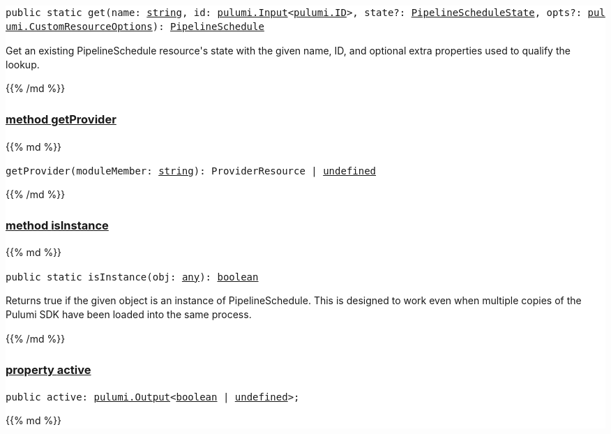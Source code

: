 <pre class="highlight"><span class='kd'>public static </span>get(name: <span class='kd'><a href='https://developer.mozilla.org/en-US/docs/Web/JavaScript/Reference/Global_Objects/String'>string</a></span>, id: <a href='/reference/pkg/nodejs/pulumi/pulumi/#Input'>pulumi.Input</a>&lt;<a href='/reference/pkg/nodejs/pulumi/pulumi/#ID'>pulumi.ID</a>&gt;, state?: <a href='#PipelineScheduleState'>PipelineScheduleState</a>, opts?: <a href='/reference/pkg/nodejs/pulumi/pulumi/#CustomResourceOptions'>pulumi.CustomResourceOptions</a>): <a href='#PipelineSchedule'>PipelineSchedule</a></pre>


Get an existing PipelineSchedule resource's state with the given name, ID, and optional extra
properties used to qualify the lookup.

{{% /md %}}
</div>
<h3 class="pdoc-member-header" id="PipelineSchedule-getProvider">
<a class="pdoc-child-name" href="https://github.com/pulumi/pulumi-gitlab/blob/97436b825d9f41b0b720dc0768762d8bdbdde729/sdk/nodejs/node_modules/@pulumi/pulumi/resource.d.ts#L19">method <b>getProvider</b></a>
</h3>
<div class="pdoc-member-contents">
{{% md %}}

<pre class="highlight"><span class='kd'></span>getProvider(moduleMember: <span class='kd'><a href='https://developer.mozilla.org/en-US/docs/Web/JavaScript/Reference/Global_Objects/String'>string</a></span>): ProviderResource | <span class='kd'><a href='https://developer.mozilla.org/en-US/docs/Web/JavaScript/Reference/Global_Objects/undefined'>undefined</a></span></pre>

{{% /md %}}
</div>
<h3 class="pdoc-member-header" id="PipelineSchedule-isInstance">
<a class="pdoc-child-name" href="https://github.com/pulumi/pulumi-gitlab/blob/97436b825d9f41b0b720dc0768762d8bdbdde729/sdk/nodejs/pipelineSchedule.ts#L46">method <b>isInstance</b></a>
</h3>
<div class="pdoc-member-contents">
{{% md %}}

<pre class="highlight"><span class='kd'>public static </span>isInstance(obj: <span class='kd'><a href='https://www.typescriptlang.org/docs/handbook/basic-types.html#any'>any</a></span>): <span class='kd'><a href='https://developer.mozilla.org/en-US/docs/Web/JavaScript/Reference/Global_Objects/Boolean'>boolean</a></span></pre>


Returns true if the given object is an instance of PipelineSchedule.  This is designed to work even
when multiple copies of the Pulumi SDK have been loaded into the same process.

{{% /md %}}
</div>
<h3 class="pdoc-member-header" id="PipelineSchedule-active">
<a class="pdoc-child-name" href="https://github.com/pulumi/pulumi-gitlab/blob/97436b825d9f41b0b720dc0768762d8bdbdde729/sdk/nodejs/pipelineSchedule.ts#L56">property <b>active</b></a>
</h3>
<div class="pdoc-member-contents">
<pre class="highlight"><span class='kd'>public </span>active: <a href='/reference/pkg/nodejs/pulumi/pulumi/#Output'>pulumi.Output</a>&lt;<span class='kd'><a href='https://developer.mozilla.org/en-US/docs/Web/JavaScript/Reference/Global_Objects/Boolean'>boolean</a></span> | <span class='kd'><a href='https://developer.mozilla.org/en-US/docs/Web/JavaScript/Reference/Global_Objects/undefined'>undefined</a></span>&gt;;</pre>
{{% md %}}
